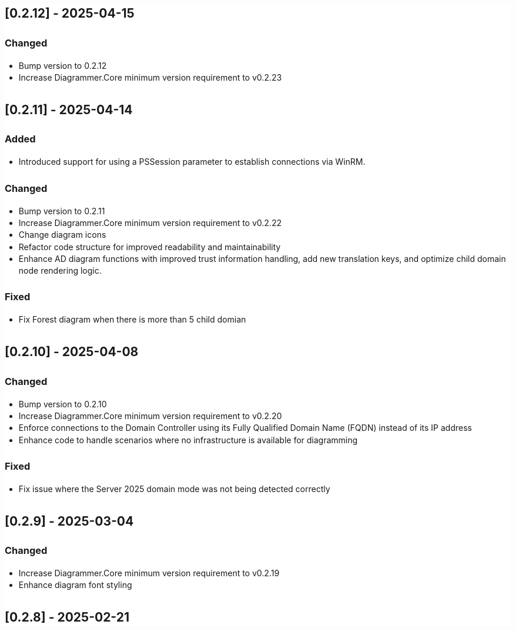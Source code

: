 ## [0.2.12] - 2025-04-15

### Changed

- Bump version to 0.2.12
- Increase Diagrammer.Core minimum version requirement to v0.2.23

## [0.2.11] - 2025-04-14

### Added

- Introduced support for using a PSSession parameter to establish connections via WinRM.

### Changed

- Bump version to 0.2.11
- Increase Diagrammer.Core minimum version requirement to v0.2.22
- Change diagram icons
- Refactor code structure for improved readability and maintainability
- Enhance AD diagram functions with improved trust information handling, add new translation keys, and optimize child domain node rendering logic.

### Fixed

- Fix Forest diagram when there is more than 5 child domian

## [0.2.10] - 2025-04-08

### Changed

- Bump version to 0.2.10
- Increase Diagrammer.Core minimum version requirement to v0.2.20
- Enforce connections to the Domain Controller using its Fully Qualified Domain Name (FQDN) instead of its IP address
- Enhance code to handle scenarios where no infrastructure is available for diagramming

### Fixed

- Fix issue where the Server 2025 domain mode was not being detected correctly

## [0.2.9] - 2025-03-04

### Changed

- Increase Diagrammer.Core minimum version requirement to v0.2.19
- Enhance diagram font styling

## [0.2.8] - 2025-02-21
